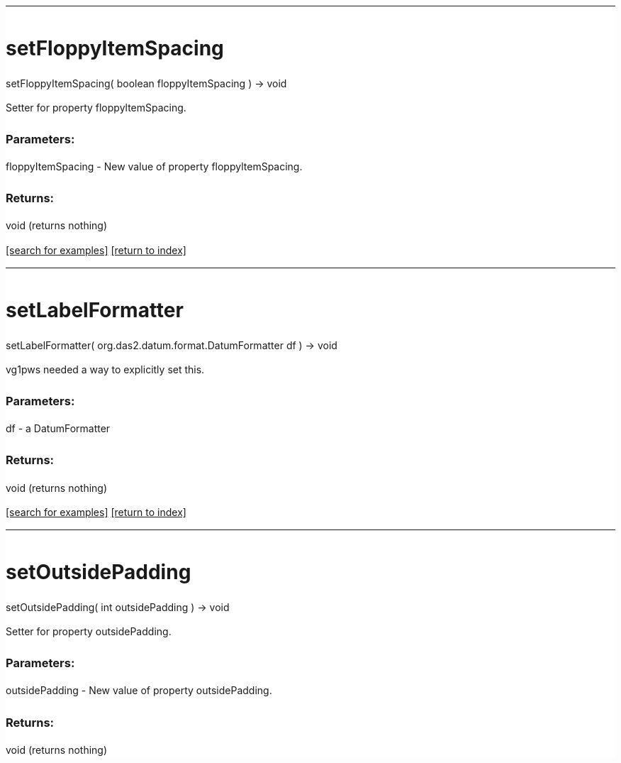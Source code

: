 ***
<a name="setFloppyItemSpacing"></a>
# setFloppyItemSpacing
setFloppyItemSpacing( boolean floppyItemSpacing ) &rarr; void

Setter for property floppyltemSpacing.

### Parameters:
floppyItemSpacing - New value of property floppyltemSpacing.

### Returns:
void (returns nothing)


<a href="https://github.com/autoplot/dev/search?q=setFloppyItemSpacing&unscoped_q=setFloppyItemSpacing">[search for examples]</a>
<a href="https://github.com/autoplot/documentation/blob/master/javadoc/index-all.md">[return to index]</a>

***
<a name="setLabelFormatter"></a>
# setLabelFormatter
setLabelFormatter( org.das2.datum.format.DatumFormatter df ) &rarr; void

vg1pws needed a way to explicitly set this.

### Parameters:
df - a DatumFormatter

### Returns:
void (returns nothing)


<a href="https://github.com/autoplot/dev/search?q=setLabelFormatter&unscoped_q=setLabelFormatter">[search for examples]</a>
<a href="https://github.com/autoplot/documentation/blob/master/javadoc/index-all.md">[return to index]</a>

***
<a name="setOutsidePadding"></a>
# setOutsidePadding
setOutsidePadding( int outsidePadding ) &rarr; void

Setter for property outsidePadding.

### Parameters:
outsidePadding - New value of property outsidePadding.

### Returns:
void (returns nothing)
